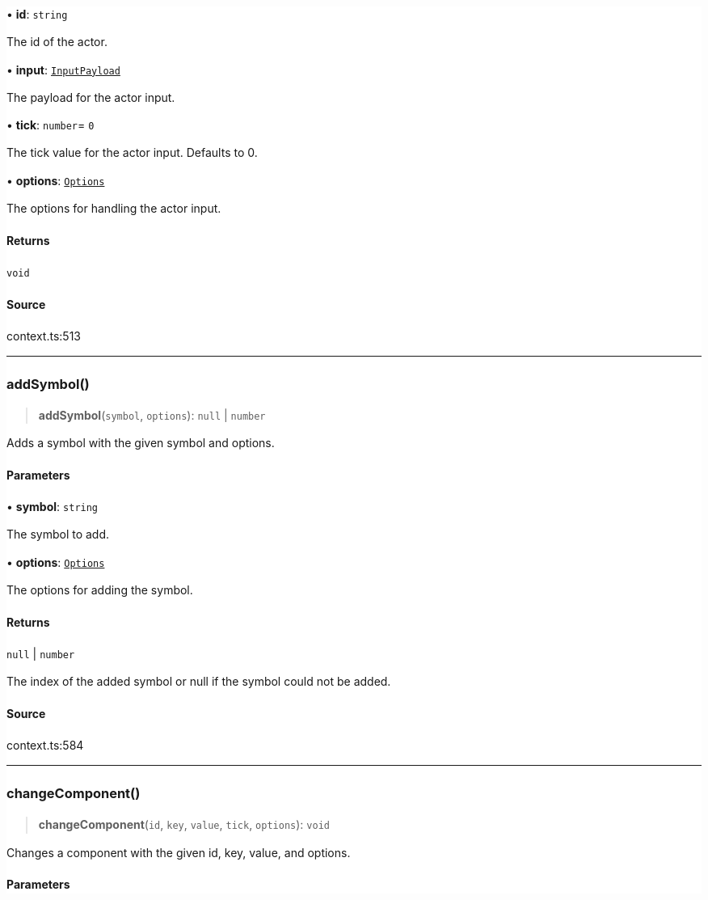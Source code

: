 • **id**: `string`

The id of the actor.

• **input**: [`InputPayload`](/api/namespaces/actor/type-aliases/inputpayload/)

The payload for the actor input.

• **tick**: `number`= `0`

The tick value for the actor input. Defaults to 0.

• **options**: [`Options`](/api/classes/options/)

The options for handling the actor input.

#### Returns

`void`

#### Source

context.ts:513

***

### addSymbol()

> **addSymbol**(`symbol`, `options`): `null` \| `number`

Adds a symbol with the given symbol and options.

#### Parameters

• **symbol**: `string`

The symbol to add.

• **options**: [`Options`](/api/classes/options/)

The options for adding the symbol.

#### Returns

`null` \| `number`

The index of the added symbol or null if the symbol could not be added.

#### Source

context.ts:584

***

### changeComponent()

> **changeComponent**(`id`, `key`, `value`, `tick`, `options`): `void`

Changes a component with the given id, key, value, and options.

#### Parameters
